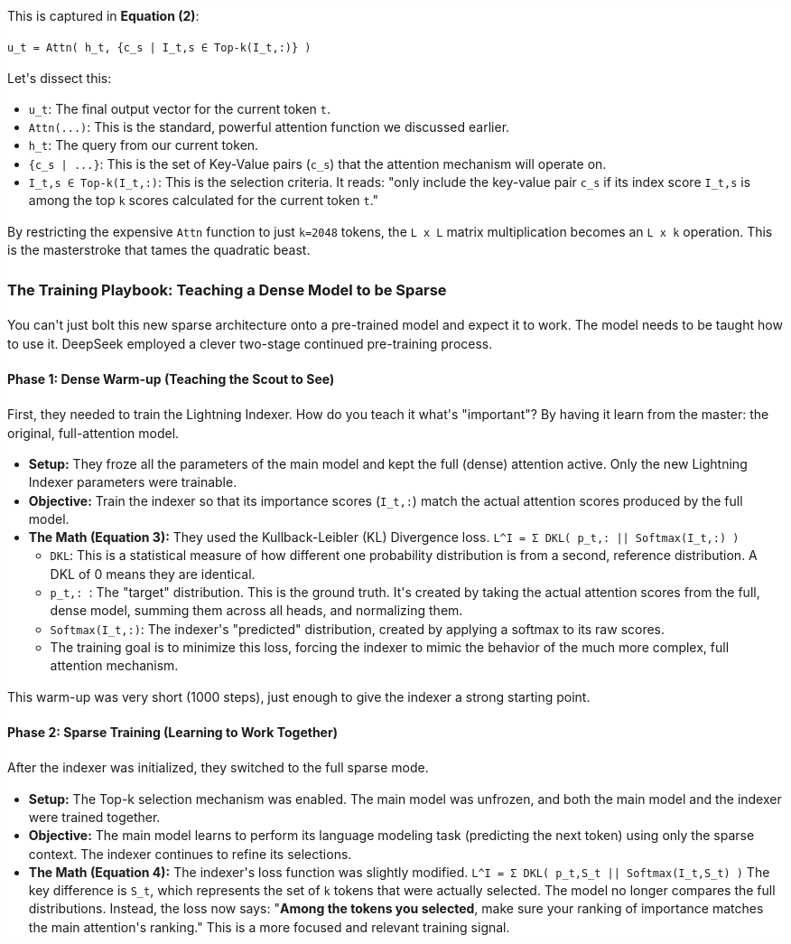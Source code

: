 This is captured in **Equation (2)**:

`u_t = Attn( h_t, {c_s | I_t,s ∈ Top-k(I_t,:)} )`

Let's dissect this:

*   `u_t`: The final output vector for the current token `t`.
*   `Attn(...)`: This is the standard, powerful attention function we discussed earlier.
*   `h_t`: The query from our current token.
*   `{c_s | ...}`: This is the set of Key-Value pairs (`c_s`) that the attention mechanism will operate on.
*   `I_t,s ∈ Top-k(I_t,:)`: This is the selection criteria. It reads: "only include the key-value pair `c_s` if its index score `I_t,s` is among the top `k` scores calculated for the current token `t`."

By restricting the expensive `Attn` function to just `k=2048` tokens, the `L x L` matrix multiplication becomes an `L x k` operation. This is the masterstroke that tames the quadratic beast.

### The Training Playbook: Teaching a Dense Model to be Sparse

You can't just bolt this new sparse architecture onto a pre-trained model and expect it to work. The model needs to be taught how to use it. DeepSeek employed a clever two-stage continued pre-training process.

#### Phase 1: Dense Warm-up (Teaching the Scout to See)

First, they needed to train the Lightning Indexer. How do you teach it what's "important"? By having it learn from the master: the original, full-attention model.

*   **Setup:** They froze all the parameters of the main model and kept the full (dense) attention active. Only the new Lightning Indexer parameters were trainable.
*   **Objective:** Train the indexer so that its importance scores (`I_t,:`) match the actual attention scores produced by the full model.
*   **The Math (Equation 3):** They used the Kullback-Leibler (KL) Divergence loss.
    `L^I = Σ DKL( p_t,: || Softmax(I_t,:) )`
    *   `DKL`: This is a statistical measure of how different one probability distribution is from a second, reference distribution. A DKL of 0 means they are identical.
    *   `p_t,: `: The "target" distribution. This is the ground truth. It's created by taking the actual attention scores from the full, dense model, summing them across all heads, and normalizing them.
    *   `Softmax(I_t,:)`: The indexer's "predicted" distribution, created by applying a softmax to its raw scores.
    *   The training goal is to minimize this loss, forcing the indexer to mimic the behavior of the much more complex, full attention mechanism.

This warm-up was very short (1000 steps), just enough to give the indexer a strong starting point.

#### Phase 2: Sparse Training (Learning to Work Together)

After the indexer was initialized, they switched to the full sparse mode.

*   **Setup:** The Top-k selection mechanism was enabled. The main model was unfrozen, and both the main model and the indexer were trained together.
*   **Objective:** The main model learns to perform its language modeling task (predicting the next token) using only the sparse context. The indexer continues to refine its selections.
*   **The Math (Equation 4):** The indexer's loss function was slightly modified.
    `L^I = Σ DKL( p_t,S_t || Softmax(I_t,S_t) )`
    The key difference is `S_t`, which represents the set of `k` tokens that were actually selected. The model no longer compares the full distributions. Instead, the loss now says: "**Among the tokens you selected**, make sure your ranking of importance matches the main attention's ranking." This is a more focused and relevant training signal.
